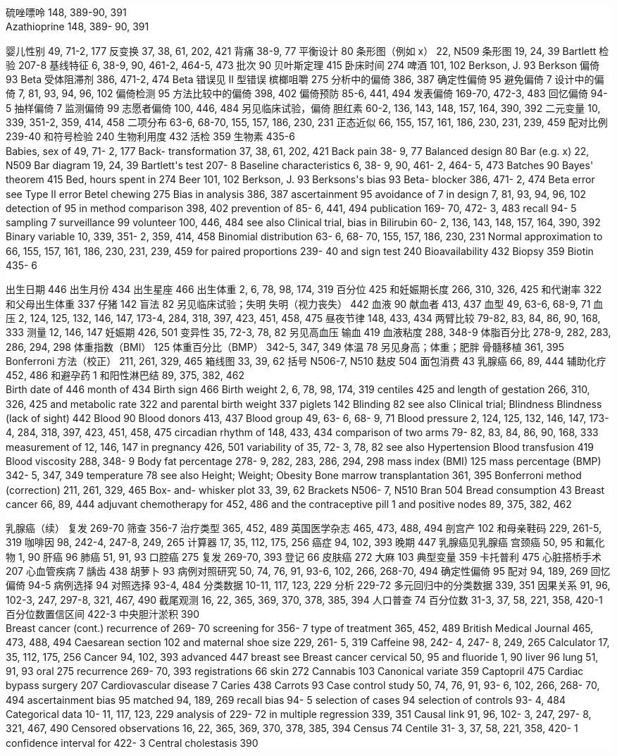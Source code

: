 硫唑嘌呤 148, 389-90, 391  
Azathioprine 148, 389- 90, 391  

婴儿性别 49, 71-2, 177 反变换 37, 38, 61, 202, 421 背痛 38-9, 77 平衡设计 80 条形图（例如 x） 22, N509 条形图 19, 24, 39 Bartlett 检验 207-8 基线特征 6, 38-9, 90, 461-2, 464-5, 473 批次 90 贝叶斯定理 415 卧床时间 274 啤酒 101, 102 Berkson, J. 93 Berkson 偏倚 93 Beta 受体阻滞剂 386, 471-2, 474 Beta 错误见 II 型错误 槟榔咀嚼 275 分析中的偏倚 386, 387 确定性偏倚 95 避免偏倚 7 设计中的偏倚 7, 81, 93, 94, 96, 102 偏倚检测 95 方法比较中的偏倚 398, 402 偏倚预防 85-6, 441, 494 发表偏倚 169-70, 472-3, 483 回忆偏倚 94-5 抽样偏倚 7 监测偏倚 99 志愿者偏倚 100, 446, 484 另见临床试验，偏倚 胆红素 60-2, 136, 143, 148, 157, 164, 390, 392 二元变量 10, 339, 351-2, 359, 414, 458 二项分布 63-6, 68-70, 155, 157, 186, 230, 231 正态近似 66, 155, 157, 161, 186, 230, 231, 239, 459 配对比例 239-40 和符号检验 240 生物利用度 432 活检 359 生物素 435-6  
Babies, sex of 49, 71- 2, 177 Back- transformation 37, 38, 61, 202, 421 Back pain 38- 9, 77 Balanced design 80 Bar (e.g. x) 22, N509 Bar diagram 19, 24, 39 Bartlett's test 207- 8 Baseline characteristics 6, 38- 9, 90, 461- 2, 464- 5, 473 Batches 90 Bayes' theorem 415 Bed, hours spent in 274 Beer 101, 102 Berkson, J. 93 Berksons's bias 93 Beta- blocker 386, 471- 2, 474 Beta error see Type II error Betel chewing 275 Bias in analysis 386, 387 ascertainment 95 avoidance of 7 in design 7, 81, 93, 94, 96, 102 detection of 95 in method comparison 398, 402 prevention of 85- 6, 441, 494 publication 169- 70, 472- 3, 483 recall 94- 5 sampling 7 surveillance 99 volunteer 100, 446, 484 see also Clinical trial, bias in Bilirubin 60- 2, 136, 143, 148, 157, 164, 390, 392 Binary variable 10, 339, 351- 2, 359, 414, 458 Binomial distribution 63- 6, 68- 70, 155, 157, 186, 230, 231 Normal approximation to 66, 155, 157, 161, 186, 230, 231, 239, 459 for paired proportions 239- 40 and sign test 240 Bioavailability 432 Biopsy 359 Biotin 435- 6  

出生日期 446 出生月份 434 出生星座 466 出生体重 2, 6, 78, 98, 174, 319 百分位 425 和妊娠期长度 266, 310, 326, 425 和代谢率 322 和父母出生体重 337 仔猪 142 盲法 82 另见临床试验；失明 失明（视力丧失） 442 血液 90 献血者 413, 437 血型 49, 63-6, 68-9, 71 血压 2, 124, 125, 132, 146, 147, 173-4, 284, 318, 397, 423, 451, 458, 475 昼夜节律 148, 433, 434 两臂比较 79-82, 83, 84, 86, 90, 168, 333 测量 12, 146, 147 妊娠期 426, 501 变异性 35, 72-3, 78, 82 另见高血压 输血 419 血液粘度 288, 348-9 体脂百分比 278-9, 282, 283, 286, 294, 298 体重指数（BMI） 125 体重百分比（BMP） 342-5, 347, 349 体温 78 另见身高；体重；肥胖 骨髓移植 361, 395 Bonferroni 方法（校正） 211, 261, 329, 465 箱线图 33, 39, 62 括号 N506-7, N510 麸皮 504 面包消费 43 乳腺癌 66, 89, 444 辅助化疗 452, 486 和避孕药 1 和阳性淋巴结 89, 375, 382, 462  
Birth date of 446 month of 434 Birth sign 466 Birth weight 2, 6, 78, 98, 174, 319 centiles 425 and length of gestation 266, 310, 326, 425 and metabolic rate 322 and parental birth weight 337 piglets 142 Blinding 82 see also Clinical trial; Blindness Blindness (lack of sight) 442 Blood 90 Blood donors 413, 437 Blood group 49, 63- 6, 68- 9, 71 Blood pressure 2, 124, 125, 132, 146, 147, 173- 4, 284, 318, 397, 423, 451, 458, 475 circadian rhythm of 148, 433, 434 comparison of two arms 79- 82, 83, 84, 86, 90, 168, 333 measurement of 12, 146, 147 in pregnancy 426, 501 variability of 35, 72- 3, 78, 82 see also Hypertension Blood transfusion 419 Blood viscosity 288, 348- 9 Body fat percentage 278- 9, 282, 283, 286, 294, 298 mass index (BMI) 125 mass percentage (BMP) 342- 5, 347, 349 temperature 78 see also Height; Weight; Obesity Bone marrow transplantation 361, 395 Bonferroni method (correction) 211, 261, 329, 465 Box- and- whisker plot 33, 39, 62 Brackets N506- 7, N510 Bran 504 Bread consumption 43 Breast cancer 66, 89, 444 adjuvant chemotherapy for 452, 486 and the contraceptive pill 1 and positive nodes 89, 375, 382, 462  

乳腺癌（续） 复发 269-70 筛查 356-7 治疗类型 365, 452, 489 英国医学杂志 465, 473, 488, 494 剖宫产 102 和母亲鞋码 229, 261-5, 319 咖啡因 98, 242-4, 247-8, 249, 265 计算器 17, 35, 112, 175, 256 癌症 94, 102, 393 晚期 447 乳腺癌见乳腺癌 宫颈癌 50, 95 和氟化物 1, 90 肝癌 96 肺癌 51, 91, 93 口腔癌 275 复发 269-70, 393 登记 66 皮肤癌 272 大麻 103 典型变量 359 卡托普利 475 心脏搭桥手术 207 心血管疾病 7 龋齿 438 胡萝卜 93 病例对照研究 50, 74, 76, 91, 93-6, 102, 266, 268-70, 494 确定性偏倚 95 配对 94, 189, 269 回忆偏倚 94-5 病例选择 94 对照选择 93-4, 484 分类数据 10-11, 117, 123, 229 分析 229-72 多元回归中的分类数据 339, 351 因果关系 91, 96, 102-3, 247, 297-8, 321, 467, 490 截尾观测 16, 22, 365, 369, 370, 378, 385, 394 人口普查 74 百分位数 31-3, 37, 58, 221, 358, 420-1 百分位数置信区间 422-3 中央胆汁淤积 390  
Breast cancer (cont.) recurrence of 269- 70 screening for 356- 7 type of treatment 365, 452, 489 British Medical Journal 465, 473, 488, 494 Caesarean section 102 and maternal shoe size 229, 261- 5, 319 Caffeine 98, 242- 4, 247- 8, 249, 265 Calculator 17, 35, 112, 175, 256 Cancer 94, 102, 393 advanced 447 breast see Breast cancer cervical 50, 95 and fluoride 1, 90 liver 96 lung 51, 91, 93 oral 275 recurrence 269- 70, 393 registrations 66 skin 272 Cannabis 103 Canonical variate 359 Captopril 475 Cardiac bypass surgery 207 Cardiovascular disease 7 Caries 438 Carrots 93 Case control study 50, 74, 76, 91, 93- 6, 102, 266, 268- 70, 494 ascertainment bias 95 matched 94, 189, 269 recall bias 94- 5 selection of cases 94 selection of controls 93- 4, 484 Categorical data 10- 11, 117, 123, 229 analysis of 229- 72 in multiple regression 339, 351 Causal link 91, 96, 102- 3, 247, 297- 8, 321, 467, 490 Censored observations 16, 22, 365, 369, 370, 378, 385, 394 Census 74 Centile 31- 3, 37, 58, 221, 358, 420- 1 confidence interval for 422- 3 Central cholestasis 390  
